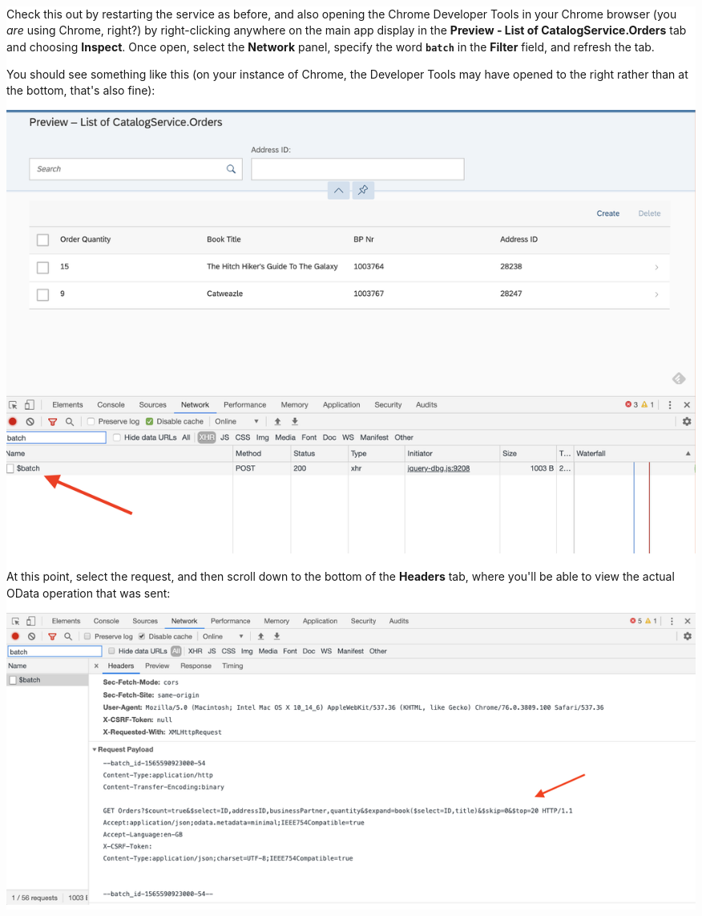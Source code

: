 Check this out by restarting the service as before, and also opening the Chrome Developer Tools in your Chrome browser (you _are_ using Chrome, right?) by right-clicking anywhere on the main app display in the **Preview - List of CatalogService.Orders** tab and choosing **Inspect**. Once open, select the **Network** panel, specify the word **`batch`** in the **Filter** field, and refresh the tab.

You should see something like this (on your instance of Chrome, the Developer Tools may have opened to the right rather than at the bottom, that's also fine):

![looking at the batch request in Chrome Developer Tools](batch-request.png)

At this point, select the request, and then scroll down to the bottom of the **Headers** tab, where you'll be able to view the actual OData operation that was sent:

![viewing the OData operation](odata-operation.png)
